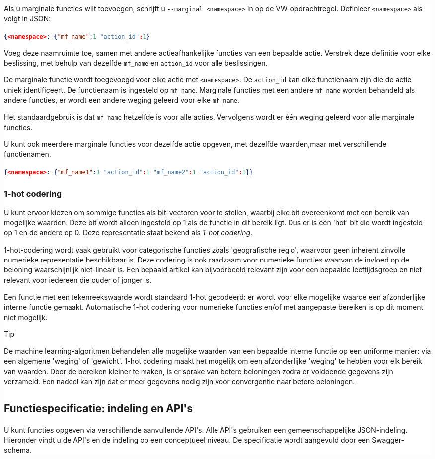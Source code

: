 Als u marginale functies wilt toevoegen, schrijft u `--marginal <namespace>` in op de VW-opdrachtregel. Definieer `<namespace>` als volgt in JSON:

```json
{<namespace>: {"mf_name":1 "action_id":1}
```

Voeg deze naamruimte toe, samen met andere actieafhankelijke functies van een bepaalde actie. Verstrek deze definitie voor elke beslissing, met behulp van dezelfde `mf_name` en `action_id` voor alle beslissingen.

De marginale functie wordt toegevoegd voor elke actie met `<namespace>`. De `action_id` kan elke functienaam zijn die de actie uniek identificeert. De functienaam is ingesteld op `mf_name`. Marginale functies met een andere `mf_name` worden behandeld als andere functies, er wordt een andere weging geleerd voor elke `mf_name`.

Het standaardgebruik is dat `mf_name` hetzelfde is voor alle acties. Vervolgens wordt er één weging geleerd voor alle marginale functies.

U kunt ook meerdere marginale functies voor dezelfde actie opgeven, met dezelfde waarden,maar met verschillende functienamen.

```json
{<namespace>: {"mf_name1":1 "action_id":1 "mf_name2":1 "action_id":1}}
```

### <a name="1-hot-encoding"></a>1-hot codering

U kunt ervoor kiezen om sommige functies als bit-vectoren voor te stellen, waarbij elke bit overeenkomt met een bereik van mogelijke waarden. Deze bit wordt alleen ingesteld op 1 als de functie in dit bereik ligt. Dus er is één 'hot' bit die wordt ingesteld op 1 en de andere op 0. Deze representatie staat bekend als *1-hot codering*.

1-hot-codering wordt vaak gebruikt voor categorische functies zoals 'geografische regio', waarvoor geen inherent zinvolle numerieke representatie beschikbaar is. Deze codering is ook raadzaam voor numerieke functies waarvan de invloed op de beloning waarschijnlijk niet-lineair is. Een bepaald artikel kan bijvoorbeeld relevant zijn voor een bepaalde leeftijdsgroep en niet relevant voor iedereen die ouder of jonger is.

Een functie met een tekenreekswaarde wordt standaard 1-hot gecodeerd: er wordt voor elke mogelijke waarde een afzonderlijke interne functie gemaakt. Automatische 1-hot codering voor numerieke functies en/of met aangepaste bereiken is op dit moment niet mogelijk.

> [!TIP]
> De machine learning-algoritmen behandelen alle mogelijke waarden van een bepaalde interne functie op een uniforme manier: via een algemene 'weging' of 'gewicht'. 1-hot codering maakt het mogelijk om een afzonderlijke 'weging' te hebben voor elk bereik van waarden. Door de bereiken kleiner te maken, is er sprake van betere beloningen zodra er voldoende gegevens zijn verzameld. Een nadeel kan zijn dat er meer gegevens nodig zijn voor convergentie naar betere beloningen.

## <a name="feature-specification-format-and-apis"></a>Functiespecificatie: indeling en API's

U kunt functies opgeven via verschillende aanvullende API's. Alle API's gebruiken een gemeenschappelijke JSON-indeling. Hieronder vindt u de API's en de indeling op een conceptueel niveau. De specificatie wordt aangevuld door een Swagger-schema.
